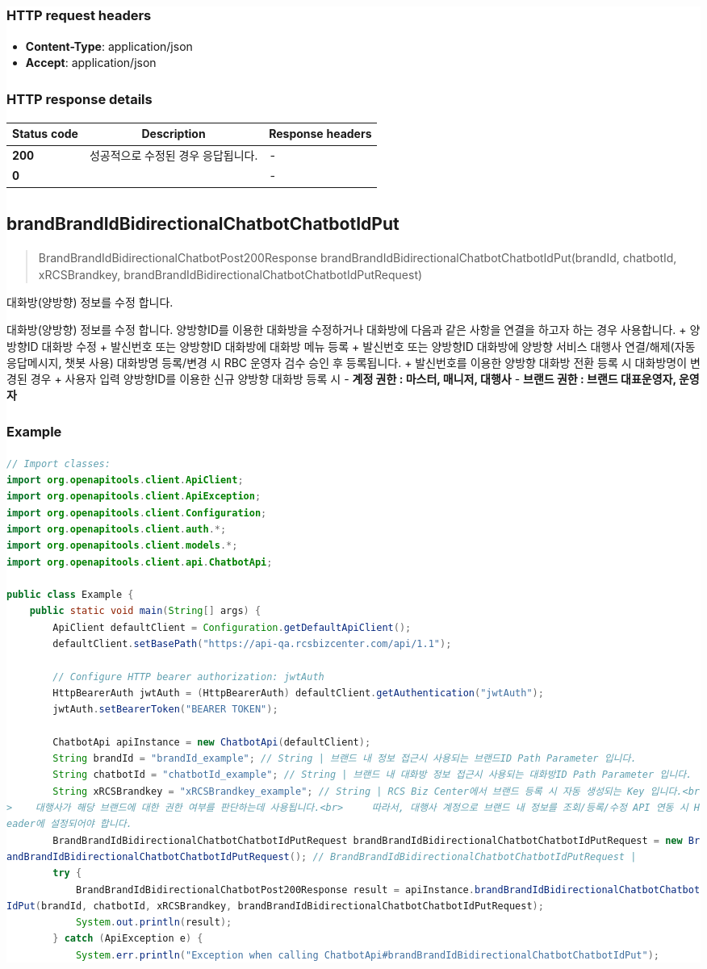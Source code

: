 ### HTTP request headers

- **Content-Type**: application/json
- **Accept**: application/json


### HTTP response details
| Status code | Description | Response headers |
|-------------|-------------|------------------|
| **200** | 성공적으로 수정된 경우 응답됩니다.  |  -  |
| **0** |  |  -  |


## brandBrandIdBidirectionalChatbotChatbotIdPut

> BrandBrandIdBidirectionalChatbotPost200Response brandBrandIdBidirectionalChatbotChatbotIdPut(brandId, chatbotId, xRCSBrandkey, brandBrandIdBidirectionalChatbotChatbotIdPutRequest)

대화방(양방향) 정보를 수정 합니다. 

대화방(양방향) 정보를 수정 합니다.   양방향ID를 이용한 대화방을 수정하거나 대화방에 다음과 같은 사항을 연결을 하고자 하는 경우 사용합니다.        + 양방향ID 대화방 수정     + 발신번호 또는 양방향ID 대화방에 대화방 메뉴 등록     + 발신번호 또는 양방향ID 대화방에 양방향 서비스 대행사 연결/해제(자동응답메시지, 챗봇 사용)    대화방명 등록/변경 시 RBC 운영자 검수 승인 후 등록됩니다.      + 발신번호를 이용한 양방향 대화방 전환 등록 시 대화방명이 변경된 경우     + 사용자 입력 양방향ID를 이용한 신규 양방향 대화방 등록 시       - **계정 권한 : 마스터, 매니저, 대행사**     - **브랜드 권한 : 브랜드 대표운영자, 운영자** 

### Example

```java
// Import classes:
import org.openapitools.client.ApiClient;
import org.openapitools.client.ApiException;
import org.openapitools.client.Configuration;
import org.openapitools.client.auth.*;
import org.openapitools.client.models.*;
import org.openapitools.client.api.ChatbotApi;

public class Example {
    public static void main(String[] args) {
        ApiClient defaultClient = Configuration.getDefaultApiClient();
        defaultClient.setBasePath("https://api-qa.rcsbizcenter.com/api/1.1");
        
        // Configure HTTP bearer authorization: jwtAuth
        HttpBearerAuth jwtAuth = (HttpBearerAuth) defaultClient.getAuthentication("jwtAuth");
        jwtAuth.setBearerToken("BEARER TOKEN");

        ChatbotApi apiInstance = new ChatbotApi(defaultClient);
        String brandId = "brandId_example"; // String | 브랜드 내 정보 접근시 사용되는 브랜드ID Path Parameter 입니다. 
        String chatbotId = "chatbotId_example"; // String | 브랜드 내 대화방 정보 접근시 사용되는 대화방ID Path Parameter 입니다. 
        String xRCSBrandkey = "xRCSBrandkey_example"; // String | RCS Biz Center에서 브랜드 등록 시 자동 생성되는 Key 입니다.<br>    대행사가 해당 브랜드에 대한 권한 여부를 판단하는데 사용됩니다.<br>     따라서, 대행사 계정으로 브랜드 내 정보를 조회/등록/수정 API 연동 시 Header에 설정되어야 합니다. 
        BrandBrandIdBidirectionalChatbotChatbotIdPutRequest brandBrandIdBidirectionalChatbotChatbotIdPutRequest = new BrandBrandIdBidirectionalChatbotChatbotIdPutRequest(); // BrandBrandIdBidirectionalChatbotChatbotIdPutRequest | 
        try {
            BrandBrandIdBidirectionalChatbotPost200Response result = apiInstance.brandBrandIdBidirectionalChatbotChatbotIdPut(brandId, chatbotId, xRCSBrandkey, brandBrandIdBidirectionalChatbotChatbotIdPutRequest);
            System.out.println(result);
        } catch (ApiException e) {
            System.err.println("Exception when calling ChatbotApi#brandBrandIdBidirectionalChatbotChatbotIdPut");
```